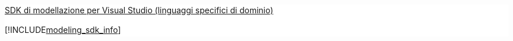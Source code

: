 [SDK di modellazione per Visual Studio (linguaggi specifici di dominio)](../modeling/modeling-sdk-for-visual-studio-domain-specific-languages.md)  

[!INCLUDE[modeling_sdk_info](includes/modeling_sdk_info.md)]